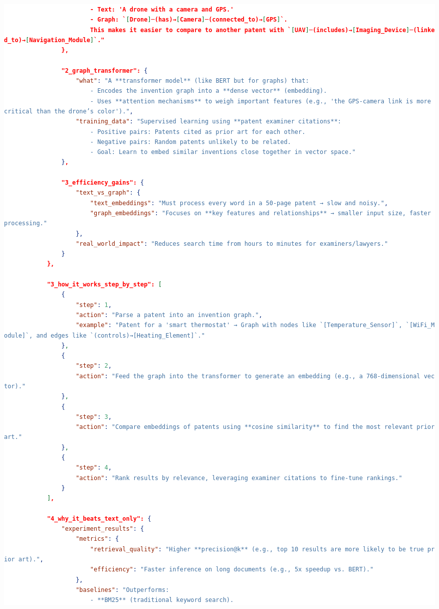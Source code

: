 ```json
                        - Text: 'A drone with a camera and GPS.'
                        - Graph: `[Drone]─(has)→[Camera]─(connected_to)→[GPS]`.
                        This makes it easier to compare to another patent with `[UAV]─(includes)→[Imaging_Device]─(linked_to)→[Navigation_Module]`."
                },

                "2_graph_transformer": {
                    "what": "A **transformer model** (like BERT but for graphs) that:
                        - Encodes the invention graph into a **dense vector** (embedding).
                        - Uses **attention mechanisms** to weigh important features (e.g., 'the GPS-camera link is more critical than the drone’s color').",
                    "training_data": "Supervised learning using **patent examiner citations**:
                        - Positive pairs: Patents cited as prior art for each other.
                        - Negative pairs: Random patents unlikely to be related.
                        - Goal: Learn to embed similar inventions close together in vector space."
                },

                "3_efficiency_gains": {
                    "text_vs_graph": {
                        "text_embeddings": "Must process every word in a 50-page patent → slow and noisy.",
                        "graph_embeddings": "Focuses on **key features and relationships** → smaller input size, faster processing."
                    },
                    "real_world_impact": "Reduces search time from hours to minutes for examiners/lawyers."
                }
            },

            "3_how_it_works_step_by_step": [
                {
                    "step": 1,
                    "action": "Parse a patent into an invention graph.",
                    "example": "Patent for a 'smart thermostat' → Graph with nodes like `[Temperature_Sensor]`, `[WiFi_Module]`, and edges like `(controls)→[Heating_Element]`."
                },
                {
                    "step": 2,
                    "action": "Feed the graph into the transformer to generate an embedding (e.g., a 768-dimensional vector)."
                },
                {
                    "step": 3,
                    "action": "Compare embeddings of patents using **cosine similarity** to find the most relevant prior art."
                },
                {
                    "step": 4,
                    "action": "Rank results by relevance, leveraging examiner citations to fine-tune rankings."
                }
            ],

            "4_why_it_beats_text_only": {
                "experiment_results": {
                    "metrics": {
                        "retrieval_quality": "Higher **precision@k** (e.g., top 10 results are more likely to be true prior art).",
                        "efficiency": "Faster inference on long documents (e.g., 5x speedup vs. BERT)."
                    },
                    "baselines": "Outperforms:
                        - **BM25** (traditional keyword search).
```